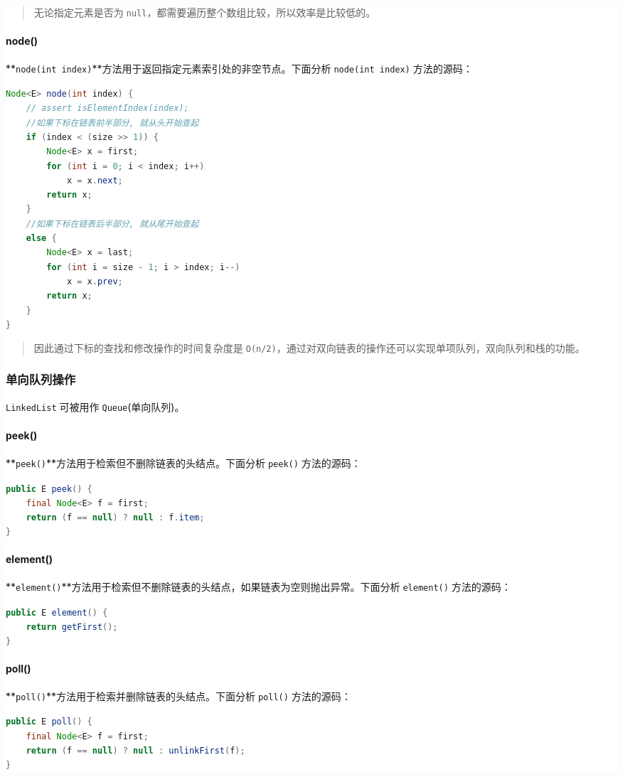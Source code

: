 > 无论指定元素是否为 `null`，都需要遍历整个数组比较，所以效率是比较低的。

#### node() ####
**`node(int index)`**方法用于返回指定元素索引处的非空节点。下面分析 `node(int index)` 方法的源码： 
```java
Node<E> node(int index) {
    // assert isElementIndex(index);
    //如果下标在链表前半部分, 就从头开始查起
    if (index < (size >> 1)) {
        Node<E> x = first;
        for (int i = 0; i < index; i++)
            x = x.next;
        return x;
    }
    //如果下标在链表后半部分, 就从尾开始查起
    else {
        Node<E> x = last;
        for (int i = size - 1; i > index; i--)
            x = x.prev;
        return x;
    }
}
```

> 因此通过下标的查找和修改操作的时间复杂度是 `O(n/2)`，通过对双向链表的操作还可以实现单项队列，双向队列和栈的功能。

### 单向队列操作 ###
`LinkedList` 可被用作 `Queue`(单向队列)。

#### peek() ####
**`peek()`**方法用于检索但不删除链表的头结点。下面分析 `peek()` 方法的源码： 
```java
public E peek() {
    final Node<E> f = first;
    return (f == null) ? null : f.item;
}
```

#### element() ####
**`element()`**方法用于检索但不删除链表的头结点，如果链表为空则抛出异常。下面分析 `element()` 方法的源码： 
```java
public E element() {
    return getFirst();
}
```

#### poll() ####
**`poll()`**方法用于检索并删除链表的头结点。下面分析 `poll()` 方法的源码： 
```java
public E poll() {
    final Node<E> f = first;
    return (f == null) ? null : unlinkFirst(f);
}
```
